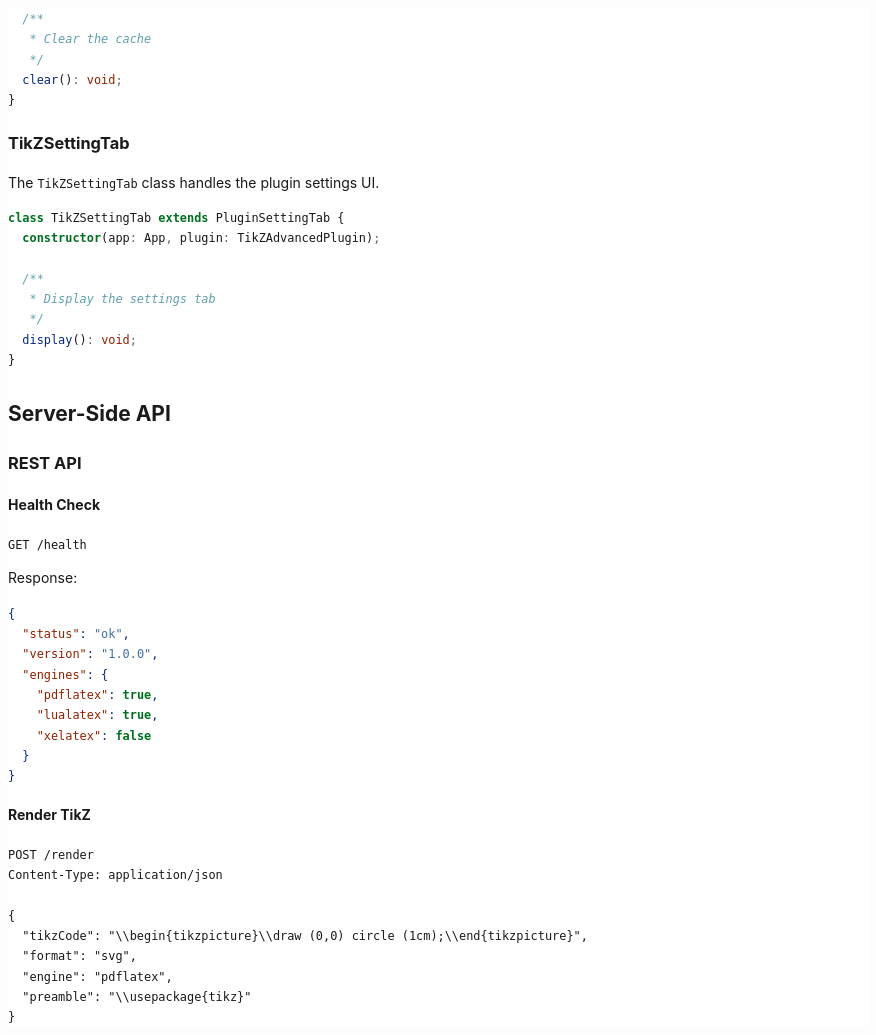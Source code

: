 ```typescript
  /**
   * Clear the cache
   */
  clear(): void;
}
```

### TikZSettingTab

The `TikZSettingTab` class handles the plugin settings UI.

```typescript
class TikZSettingTab extends PluginSettingTab {
  constructor(app: App, plugin: TikZAdvancedPlugin);
  
  /**
   * Display the settings tab
   */
  display(): void;
}
```

## Server-Side API

### REST API

#### Health Check

```
GET /health
```

Response:

```json
{
  "status": "ok",
  "version": "1.0.0",
  "engines": {
    "pdflatex": true,
    "lualatex": true,
    "xelatex": false
  }
}
```

#### Render TikZ

```
POST /render
Content-Type: application/json

{
  "tikzCode": "\\begin{tikzpicture}\\draw (0,0) circle (1cm);\\end{tikzpicture}",
  "format": "svg",
  "engine": "pdflatex",
  "preamble": "\\usepackage{tikz}"
}
```
